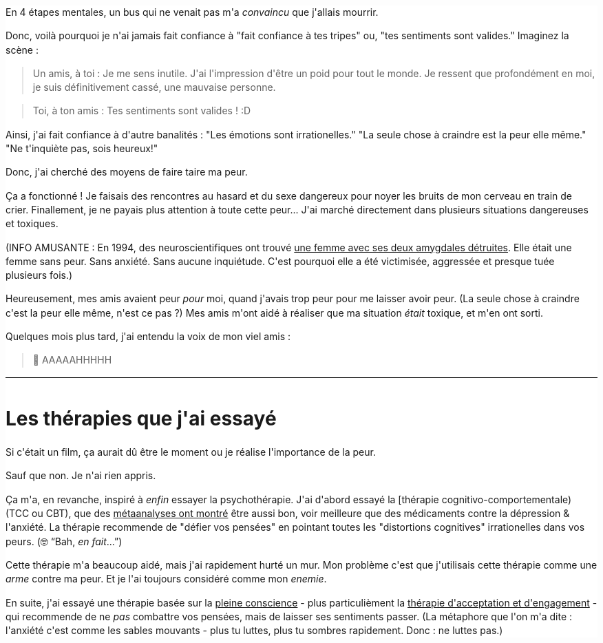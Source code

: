 
En 4 étapes mentales, un bus qui ne venait pas m'a *convaincu* que j'allais mourrir.

Donc, voilà pourquoi je n'ai jamais fait confiance à "fait confiance à tes tripes" ou, "tes sentiments sont valides." Imaginez la scène :

> Un amis, à toi : Je me sens inutile. J'ai l'impression d'être un poid pour tout le monde. Je ressent que profondément en moi, je suis définitivement cassé, une mauvaise personne.

> Toi, à ton amis : Tes sentiments sont valides ! :D

Ainsi, j'ai fait confiance à d'autre banalités : "Les émotions sont irrationelles." "La seule chose à craindre est la peur elle même." "Ne t'inquiète pas, sois heureux!"

Donc, j'ai cherché des moyens de faire taire ma peur.

Ça a fonctionné ! Je faisais des rencontres au hasard et du sexe dangereux pour noyer les bruits de mon cerveau en train de crier. Finallement, je ne payais plus attention à toute cette peur... J'ai marché directement dans plusieurs situations dangereuses et toxiques.


(INFO AMUSANTE : En 1994, des neuroscientifiques ont trouvé [une femme avec ses deux amygdales détruites](https://en.wikipedia.org/wiki/S.M._(patient)). Elle était une femme sans peur. Sans anxiété. Sans aucune inquiétude. C'est pourquoi elle a été victimisée, aggressée et presque tuée plusieurs fois.)

Heureusement, mes amis avaient peur *pour* moi, quand j'avais trop peur pour me laisser avoir peur. (La seule chose à craindre c'est la peur elle même, n'est ce pas ?) Mes amis m'ont aidé à réaliser que ma situation *était* toxique, et m'en ont sorti.

Quelques mois plus tard, j'ai entendu la voix de mon viel amis :

> 🐺 AAAAAHHHHH

---

# Les thérapies que j'ai essayé

Si c'était un film, ça aurait dû être le moment ou je réalise l'importance de la peur.

Sauf que non. Je n'ai rien appris. 

Ça m'a, en revanche, inspiré à *enfin* essayer la psychothérapie. J'ai d'abord essayé la [thérapie cognitivo-comportementale) (TCC ou CBT), que des [métaanalyses ont montré](https://onlinelibrary.wiley.com/doi/full/10.1002/da.20829) être aussi bon, voir meilleure que des médicaments contre la dépression & l'anxiété. La thérapie recommende de "défier vos pensées" en pointant toutes les "distortions cognitives" irrationelles dans vos peurs. (🤓 “Bah, *en fait*...”)

Cette thérapie m'a beaucoup aidé, mais j'ai rapidement hurté un mur. Mon problème c'est que j'utilisais cette thérapie comme une *arme* contre ma peur. Et je l'ai toujours considéré comme mon *enemie*.

En suite, j'ai essayé une thérapie basée sur la [pleine conscience](https://en.wikipedia.org/wiki/Mindfulness) - plus particulièment la [thérapie d'acceptation et d'engagement](https://fr.wikipedia.org/wiki/Th%C3%A9rapie_d%27acceptation_et_d%27engagement) - qui recommende de ne *pas* combattre vos pensées, mais de laisser ses sentiments passer. (La métaphore que l'on m'a dite : l'anxiété c'est comme les sables mouvants - plus tu luttes, plus tu sombres rapidement. Donc : ne luttes pas.)
